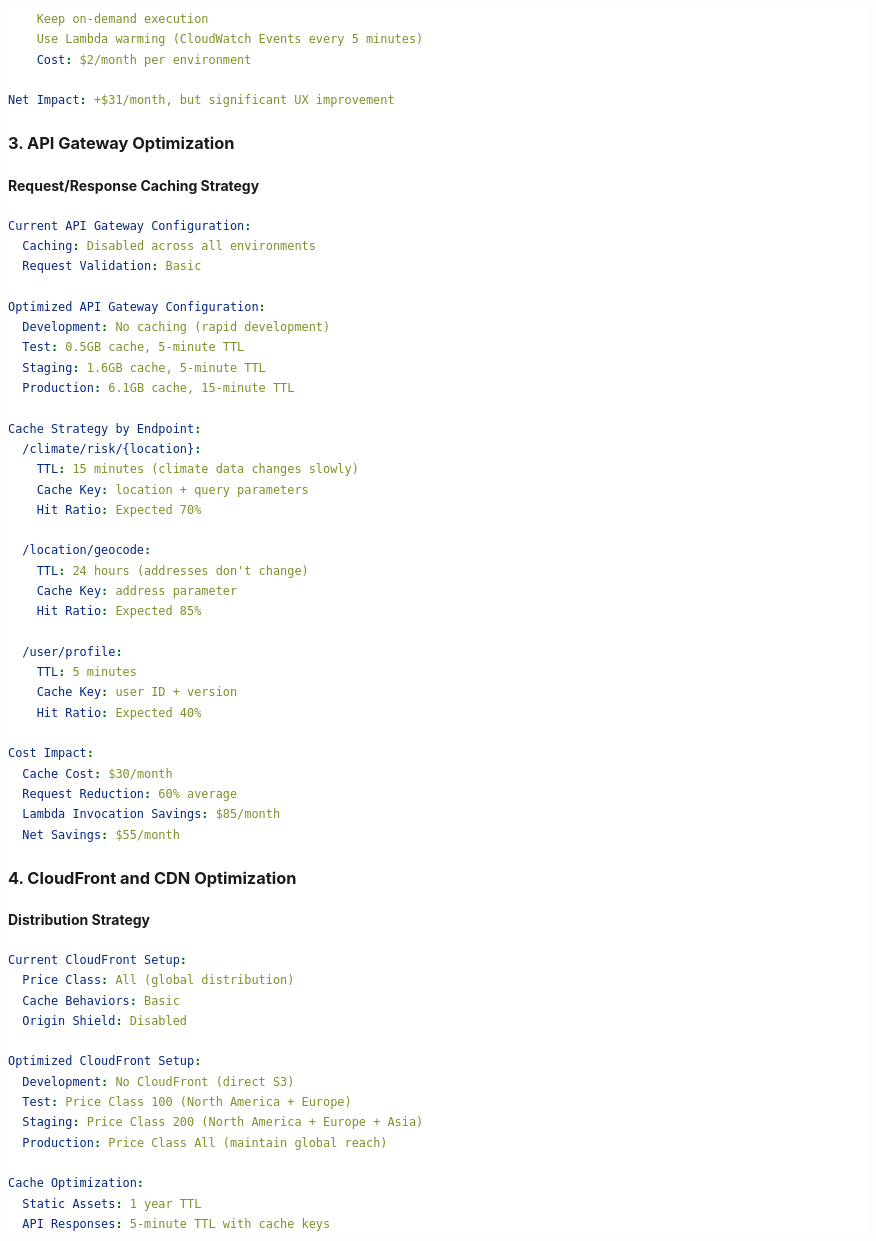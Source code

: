 ```yaml
    Keep on-demand execution
    Use Lambda warming (CloudWatch Events every 5 minutes)
    Cost: $2/month per environment
    
Net Impact: +$31/month, but significant UX improvement
```

### 3. API Gateway Optimization

#### Request/Response Caching Strategy

```yaml
Current API Gateway Configuration:
  Caching: Disabled across all environments
  Request Validation: Basic
  
Optimized API Gateway Configuration:
  Development: No caching (rapid development)
  Test: 0.5GB cache, 5-minute TTL
  Staging: 1.6GB cache, 5-minute TTL
  Production: 6.1GB cache, 15-minute TTL
  
Cache Strategy by Endpoint:
  /climate/risk/{location}:
    TTL: 15 minutes (climate data changes slowly)
    Cache Key: location + query parameters
    Hit Ratio: Expected 70%
    
  /location/geocode:
    TTL: 24 hours (addresses don't change)
    Cache Key: address parameter
    Hit Ratio: Expected 85%
    
  /user/profile:
    TTL: 5 minutes
    Cache Key: user ID + version
    Hit Ratio: Expected 40%

Cost Impact:
  Cache Cost: $30/month
  Request Reduction: 60% average
  Lambda Invocation Savings: $85/month
  Net Savings: $55/month
```

### 4. CloudFront and CDN Optimization

#### Distribution Strategy

```yaml
Current CloudFront Setup:
  Price Class: All (global distribution)
  Cache Behaviors: Basic
  Origin Shield: Disabled
  
Optimized CloudFront Setup:
  Development: No CloudFront (direct S3)
  Test: Price Class 100 (North America + Europe)
  Staging: Price Class 200 (North America + Europe + Asia)
  Production: Price Class All (maintain global reach)
  
Cache Optimization:
  Static Assets: 1 year TTL
  API Responses: 5-minute TTL with cache keys
```